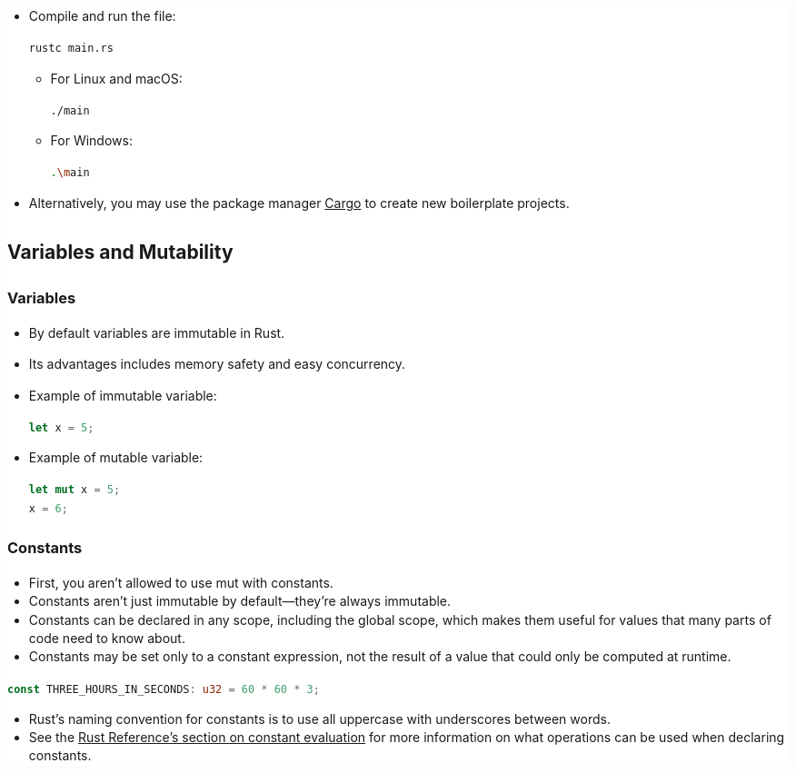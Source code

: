 - Compile and run the file:

  ```zsh
  rustc main.rs
  ```

  - For Linux and macOS:

    ```zsh
    ./main
    ```

  - For Windows:

    ```zsh
    .\main
    ```

- Alternatively, you may use the package manager [Cargo](#cargo) to create new boilerplate projects.

## Variables and Mutability

### Variables

- By default variables are immutable in Rust.
- Its advantages includes memory safety and easy concurrency.

- Example of immutable variable:

  ```rust
  let x = 5;
  ```

- Example of mutable variable:

  ```rust
  let mut x = 5;
  x = 6;
  ```

### Constants

- First, you aren’t allowed to use mut with constants.
- Constants aren’t just immutable by default—they’re always immutable.
- Constants can be declared in any scope, including the global scope, which makes them useful for values that many parts of code need to know about.
- Constants may be set only to a constant expression, not the result of a value that could only be computed at runtime.

```rust
const THREE_HOURS_IN_SECONDS: u32 = 60 * 60 * 3;
```

- Rust’s naming convention for constants is to use all uppercase with underscores between words.
- See the [Rust Reference’s section on constant evaluation](https://doc.rust-lang.org/reference/const_eval.html) for more information on what operations can be used when declaring constants.
